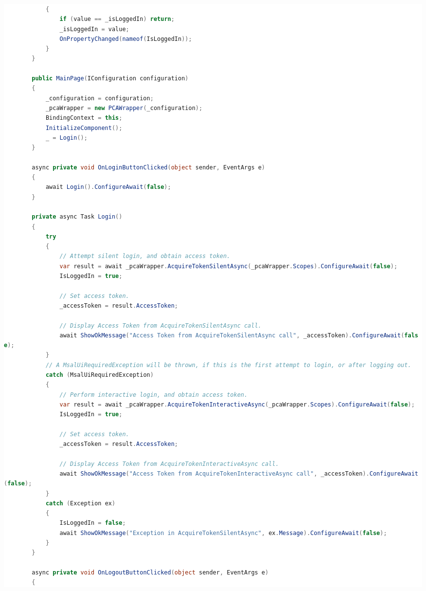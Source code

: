 ```csharp
            {
                if (value == _isLoggedIn) return;
                _isLoggedIn = value;
                OnPropertyChanged(nameof(IsLoggedIn));
            }
        }

        public MainPage(IConfiguration configuration)
        {
            _configuration = configuration;
            _pcaWrapper = new PCAWrapper(_configuration);
            BindingContext = this;
            InitializeComponent();
            _ = Login();
        }

        async private void OnLoginButtonClicked(object sender, EventArgs e)
        {
            await Login().ConfigureAwait(false);
        }

        private async Task Login()
        {
            try
            {
                // Attempt silent login, and obtain access token.
                var result = await _pcaWrapper.AcquireTokenSilentAsync(_pcaWrapper.Scopes).ConfigureAwait(false);
                IsLoggedIn = true;

                // Set access token.
                _accessToken = result.AccessToken;

                // Display Access Token from AcquireTokenSilentAsync call.
                await ShowOkMessage("Access Token from AcquireTokenSilentAsync call", _accessToken).ConfigureAwait(false);
            }
            // A MsalUiRequiredException will be thrown, if this is the first attempt to login, or after logging out.
            catch (MsalUiRequiredException)
            {
                // Perform interactive login, and obtain access token.
                var result = await _pcaWrapper.AcquireTokenInteractiveAsync(_pcaWrapper.Scopes).ConfigureAwait(false);
                IsLoggedIn = true;

                // Set access token.
                _accessToken = result.AccessToken;

                // Display Access Token from AcquireTokenInteractiveAsync call.
                await ShowOkMessage("Access Token from AcquireTokenInteractiveAsync call", _accessToken).ConfigureAwait(false);
            }
            catch (Exception ex)
            {
                IsLoggedIn = false;
                await ShowOkMessage("Exception in AcquireTokenSilentAsync", ex.Message).ConfigureAwait(false);
            }
        }

        async private void OnLogoutButtonClicked(object sender, EventArgs e)
        {
```